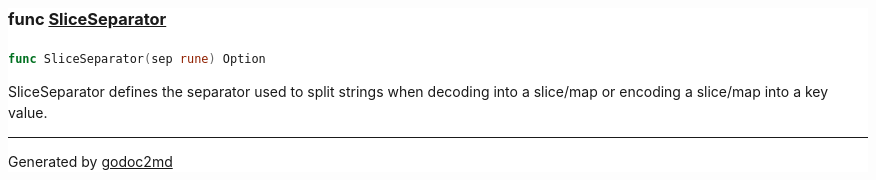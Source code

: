 
### <a name="SliceSeparator">func</a> [SliceSeparator](/src/target/options.go?s=1483:1519#L44)
``` go
func SliceSeparator(sep rune) Option
```
SliceSeparator defines the separator used to split strings when
decoding into a slice/map or encoding a slice/map into a key value.









- - -
Generated by [godoc2md](http://godoc.org/github.com/davecheney/godoc2md)
